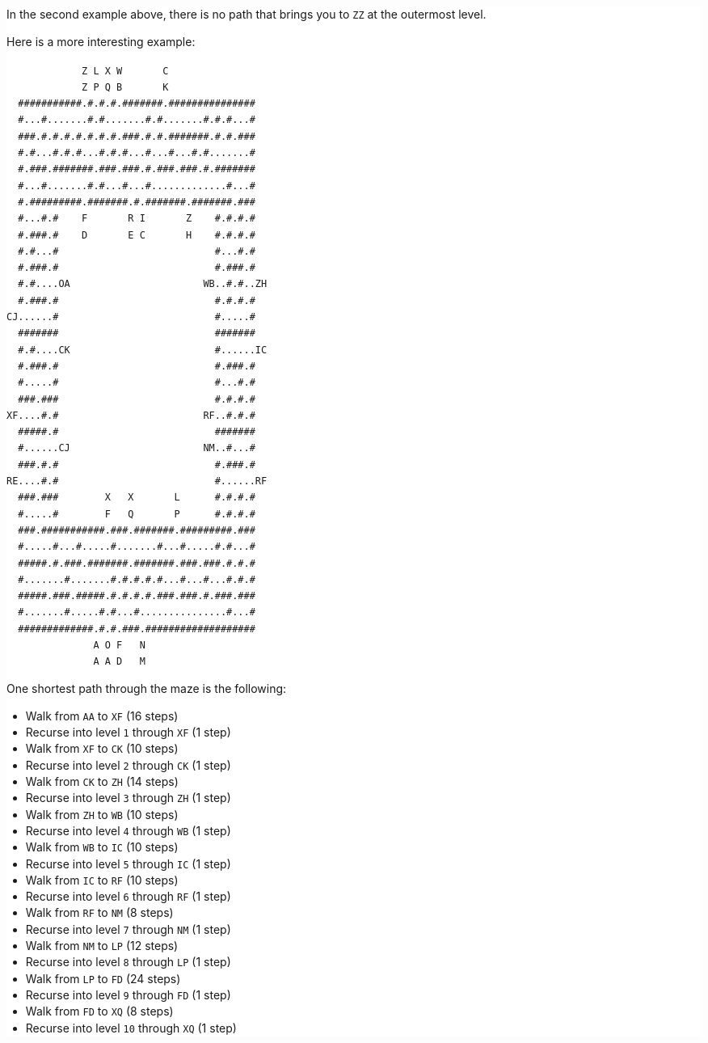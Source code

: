 In the second example above, there is no path that brings you to `ZZ` at the outermost level.

Here is a more interesting example:

```
             Z L X W       C                 
             Z P Q B       K                 
  ###########.#.#.#.#######.###############  
  #...#.......#.#.......#.#.......#.#.#...#  
  ###.#.#.#.#.#.#.#.###.#.#.#######.#.#.###  
  #.#...#.#.#...#.#.#...#...#...#.#.......#  
  #.###.#######.###.###.#.###.###.#.#######  
  #...#.......#.#...#...#.............#...#  
  #.#########.#######.#.#######.#######.###  
  #...#.#    F       R I       Z    #.#.#.#  
  #.###.#    D       E C       H    #.#.#.#  
  #.#...#                           #...#.#  
  #.###.#                           #.###.#  
  #.#....OA                       WB..#.#..ZH
  #.###.#                           #.#.#.#  
CJ......#                           #.....#  
  #######                           #######  
  #.#....CK                         #......IC
  #.###.#                           #.###.#  
  #.....#                           #...#.#  
  ###.###                           #.#.#.#  
XF....#.#                         RF..#.#.#  
  #####.#                           #######  
  #......CJ                       NM..#...#  
  ###.#.#                           #.###.#  
RE....#.#                           #......RF
  ###.###        X   X       L      #.#.#.#  
  #.....#        F   Q       P      #.#.#.#  
  ###.###########.###.#######.#########.###  
  #.....#...#.....#.......#...#.....#.#...#  
  #####.#.###.#######.#######.###.###.#.#.#  
  #.......#.......#.#.#.#.#...#...#...#.#.#  
  #####.###.#####.#.#.#.#.###.###.#.###.###  
  #.......#.....#.#...#...............#...#  
  #############.#.#.###.###################  
               A O F   N                     
               A A D   M                     
```

One shortest path through the maze is the following:

- Walk from `AA` to `XF` (16 steps)
- Recurse into level `1` through `XF` (1 step)
- Walk from `XF` to `CK` (10 steps)
- Recurse into level `2` through `CK` (1 step)
- Walk from `CK` to `ZH` (14 steps)
- Recurse into level `3` through `ZH` (1 step)
- Walk from `ZH` to `WB` (10 steps)
- Recurse into level `4` through `WB` (1 step)
- Walk from `WB` to `IC` (10 steps)
- Recurse into level `5` through `IC` (1 step)
- Walk from `IC` to `RF` (10 steps)
- Recurse into level `6` through `RF` (1 step)
- Walk from `RF` to `NM` (8 steps)
- Recurse into level `7` through `NM` (1 step)
- Walk from `NM` to `LP` (12 steps)
- Recurse into level `8` through `LP` (1 step)
- Walk from `LP` to `FD` (24 steps)
- Recurse into level `9` through `FD` (1 step)
- Walk from `FD` to `XQ` (8 steps)
- Recurse into level `10` through `XQ` (1 step)